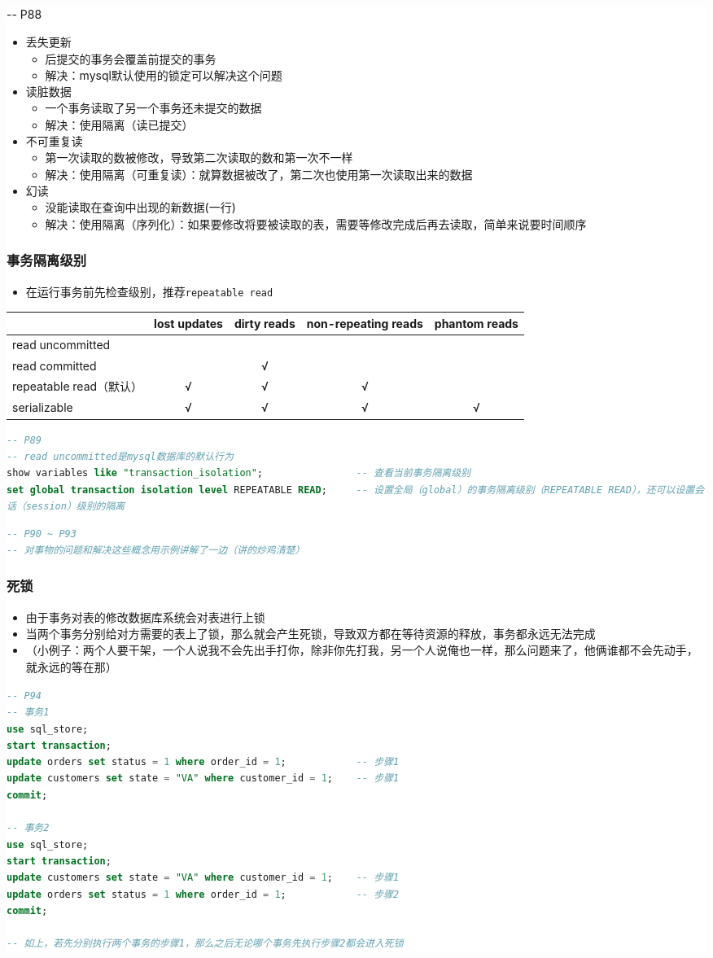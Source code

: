 -- P88

- 丢失更新
  - 后提交的事务会覆盖前提交的事务
  - 解决：mysql默认使用的锁定可以解决这个问题
- 读脏数据
  - 一个事务读取了另一个事务还未提交的数据
  - 解决：使用隔离（读已提交）
- 不可重复读
  - 第一次读取的数被修改，导致第二次读取的数和第一次不一样
  - 解决：使用隔离（可重复读）：就算数据被改了，第二次也使用第一次读取出来的数据
- 幻读
  - 没能读取在查询中出现的新数据(一行)
  - 解决：使用隔离（序列化）：如果要修改将要被读取的表，需要等修改完成后再去读取，简单来说要时间顺序

### 事务隔离级别

- 在运行事务前先检查级别，推荐`repeatable read  `

|                         | lost updates | dirty reads | non-repeating reads | phantom reads |
| :---------------------- | :----------: | :---------: | :-----------------: | :-----------: |
| read uncommitted        |              |             |                     |               |
| read committed          |              |      √      |                     |               |
| repeatable read（默认） |      √       |      √      |          √          |               |
| serializable            |      √       |      √      |          √          |       √       |

~~~sql
-- P89
-- read uncommitted是mysql数据库的默认行为
show variables like "transaction_isolation";				-- 查看当前事务隔离级别
set global transaction isolation level REPEATABLE READ;		-- 设置全局（global）的事务隔离级别（REPEATABLE READ），还可以设置会话（session）级别的隔离
~~~

~~~sql
-- P90 ~ P93
-- 对事物的问题和解决这些概念用示例讲解了一边（讲的炒鸡清楚）
~~~

### 死锁

- 由于事务对表的修改数据库系统会对表进行上锁
- 当两个事务分别给对方需要的表上了锁，那么就会产生死锁，导致双方都在等待资源的释放，事务都永远无法完成
- （小例子：两个人要干架，一个人说我不会先出手打你，除非你先打我，另一个人说俺也一样，那么问题来了，他俩谁都不会先动手，就永远的等在那）

~~~sql
-- P94
-- 事务1
use sql_store;
start transaction;
update orders set status = 1 where order_id = 1;			-- 步骤1
update customers set state = "VA" where customer_id = 1;	-- 步骤1
commit;

-- 事务2
use sql_store;
start transaction;
update customers set state = "VA" where customer_id = 1;	-- 步骤1
update orders set status = 1 where order_id = 1;			-- 步骤2
commit;

-- 如上，若先分别执行两个事务的步骤1，那么之后无论哪个事务先执行步骤2都会进入死锁
~~~
